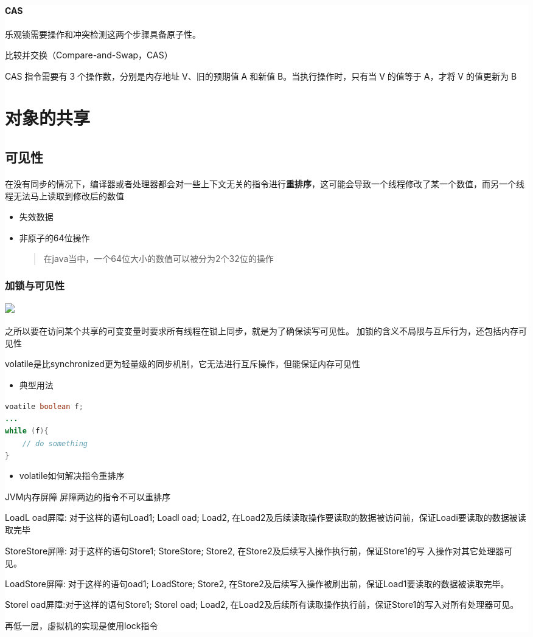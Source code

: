 #### CAS

乐观锁需要操作和冲突检测这两个步骤具备原子性。

比较并交换（Compare-and-Swap，CAS）

CAS 指令需要有 3 个操作数，分别是内存地址 V、旧的预期值 A 和新值 B。当执行操作时，只有当 V 的值等于 A，才将 V 的值更新为 B

# 对象的共享

## 可见性

在没有同步的情况下，编译器或者处理器都会对一些上下文无关的指令进行**重排序**，这可能会导致一个线程修改了某一个数值，而另一个线程无法马上读取到修改后的数值

- 失效数据
- 非原子的64位操作

  > 在java当中，一个64位大小的数值可以被分为2个32位的操作

### 加锁与可见性

![](https://wiki.jikexueyuan.com/project/java-concurrency/images/synchronous.jpg)

之所以要在访问某个共享的可变变量时要求所有线程在锁上同步，就是为了确保读写可见性。 加锁的含义不局限与互斥行为，还包括内存可见性

volatile是比synchronized更为轻量级的同步机制，它无法进行互斥操作，但能保证内存可见性

- 典型用法

```java
voatile boolean f;
...
while (f){
    // do something
}
```

- volatile如何解决指令重排序

JVM内存屏障 屏障两边的指令不可以重排序

LoadL oad屏障:
对于这样的语句Load1; Loadl oad; Load2,
在Load2及后续读取操作要读取的数据被访问前，保证Loadi要读取的数据被读取完毕

StoreStore屏障:
对于这样的语句Store1; StoreStore; Store2,
在Store2及后续写入操作执行前，保证Store1的写 入操作对其它处理器可见。

LoadStore屏障:
对于这样的语句oad1; LoadStore; Store2,
在Store2及后续写入操作被刷出前，保证Load1要读取的数据被读取完毕。

Storel oad屏障:对于这样的语句Store1; Storel oad; Load2,
在Load2及后续所有读取操作执行前，保证Store1的写入对所有处理器可见。

再低一层，虚拟机的实现是使用lock指令
